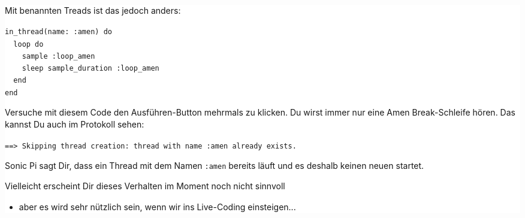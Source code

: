Mit benannten Treads ist das jedoch anders:

```
in_thread(name: :amen) do
  loop do
    sample :loop_amen
    sleep sample_duration :loop_amen
  end
end
```

Versuche mit diesem Code den Ausführen-Button mehrmals zu klicken. Du 
wirst immer nur eine Amen Break-Schleife hören. Das kannst Du auch im 
Protokoll sehen:

```
==> Skipping thread creation: thread with name :amen already exists.
```

Sonic Pi sagt Dir, dass ein Thread mit dem Namen `:amen` bereits läuft 
und es deshalb keinen neuen startet.

Vielleicht erscheint Dir dieses Verhalten im Moment noch nicht sinnvoll 
- aber es wird sehr nützlich sein, wenn wir ins Live-Coding 
einsteigen...

[^1]: Im Deutschen bedeutet *thread* *Kette*, *Faden* oder *Strang*.
    Der *Thread* ist jedoch für Programmiersprachen eine so typische
    Idee, dass eine Übersetzung nur insoweit Sinn macht, dass Du Dir
    die Idee, die hinter diesem Begriff steht, besser merken kannst.
    Weil niemand beim Programmieren über eine Kette oder einen Faden
    spricht, werden wir hier nur den englischen Begriff benutzen.

[^2]: *Scope* bedeutet ins Deutsche übersetzt soviel wie
    *Geltungsbereich*. Für die Zukunft ist es aber ganz gut, sich den
    englischen Begriff zu merken, da auch dieser im Programmierbereich
    häufig vorkommt.
